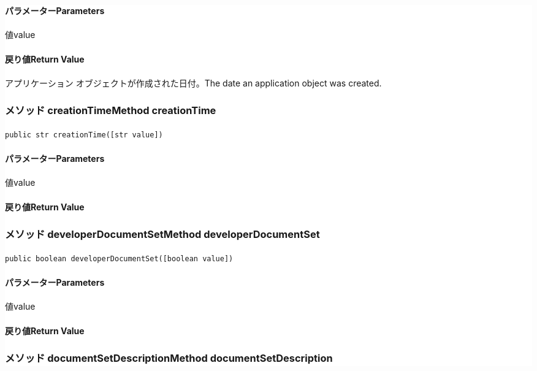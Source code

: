 #### <a name="parameters"></a><span data-ttu-id="4669b-389">パラメーター</span><span class="sxs-lookup"><span data-stu-id="4669b-389">Parameters</span></span>

<span data-ttu-id="4669b-390">値</span><span class="sxs-lookup"><span data-stu-id="4669b-390">value</span></span>  

#### <a name="return-value"></a><span data-ttu-id="4669b-391">戻り値</span><span class="sxs-lookup"><span data-stu-id="4669b-391">Return Value</span></span>

<span data-ttu-id="4669b-392">アプリケーション オブジェクトが作成された日付。</span><span class="sxs-lookup"><span data-stu-id="4669b-392">The date an application object was created.</span></span>

### <a name="method-creationtime"></a><span data-ttu-id="4669b-393">メソッド creationTime</span><span class="sxs-lookup"><span data-stu-id="4669b-393">Method creationTime</span></span>

    public str creationTime([str value])

#### <a name="parameters"></a><span data-ttu-id="4669b-394">パラメーター</span><span class="sxs-lookup"><span data-stu-id="4669b-394">Parameters</span></span>

<span data-ttu-id="4669b-395">値</span><span class="sxs-lookup"><span data-stu-id="4669b-395">value</span></span>  

#### <a name="return-value"></a><span data-ttu-id="4669b-396">戻り値</span><span class="sxs-lookup"><span data-stu-id="4669b-396">Return Value</span></span>

### <a name="method-developerdocumentset"></a><span data-ttu-id="4669b-397">メソッド developerDocumentSet</span><span class="sxs-lookup"><span data-stu-id="4669b-397">Method developerDocumentSet</span></span>

    public boolean developerDocumentSet([boolean value])

#### <a name="parameters"></a><span data-ttu-id="4669b-398">パラメーター</span><span class="sxs-lookup"><span data-stu-id="4669b-398">Parameters</span></span>

<span data-ttu-id="4669b-399">値</span><span class="sxs-lookup"><span data-stu-id="4669b-399">value</span></span>  

#### <a name="return-value"></a><span data-ttu-id="4669b-400">戻り値</span><span class="sxs-lookup"><span data-stu-id="4669b-400">Return Value</span></span>

### <a name="method-documentsetdescription"></a><span data-ttu-id="4669b-401">メソッド documentSetDescription</span><span class="sxs-lookup"><span data-stu-id="4669b-401">Method documentSetDescription</span></span>
